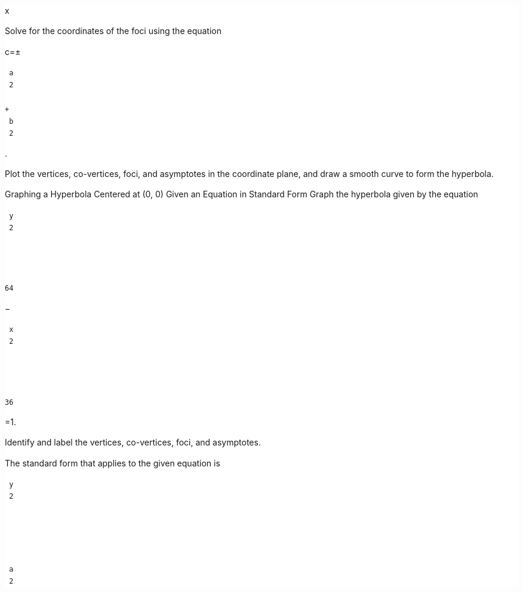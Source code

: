   x
 

Solve for the coordinates of the foci using the equation 
 
  c=±
   
    
     a
     2
    
    +
     b
     2
    

   
  
  .
 

Plot the vertices, co-vertices, foci, and asymptotes in the coordinate plane, and draw a smooth curve to form the hyperbola.

Graphing a Hyperbola Centered at (0, 0) Given an Equation in Standard Form
Graph the hyperbola given by the equation 
 
  
   
    
     y
     2
    

   
   
    64
   
  
  −
   
    
     x
     2
    

   
   
    36
   
  
  =1.
 
 Identify and label the vertices, co-vertices, foci, and asymptotes.

The standard form that applies to the given equation is 
 
  
   
    
     y
     2
    

   
   
    
     a
     2
    